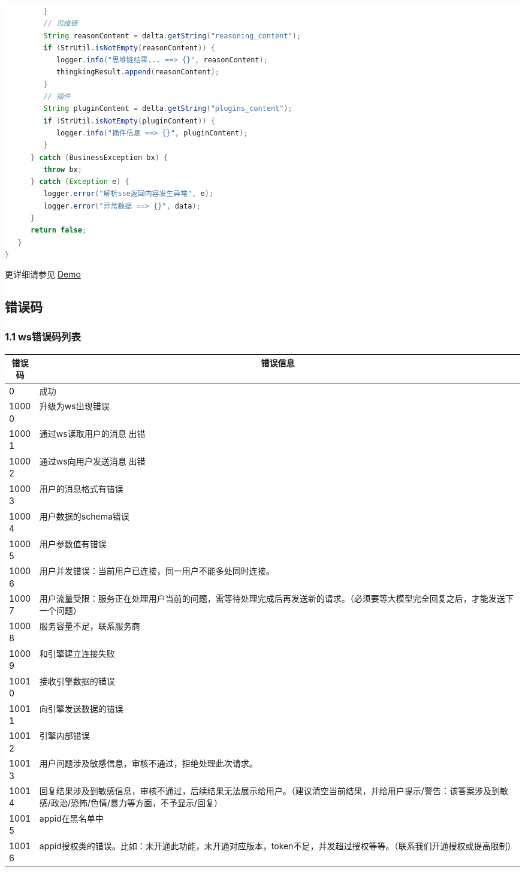 ```java
         }
         // 思维链
         String reasonContent = delta.getString("reasoning_content");
         if (StrUtil.isNotEmpty(reasonContent)) {
            logger.info("思维链结果... ==> {}", reasonContent);
            thingkingResult.append(reasonContent);
         }
         // 插件
         String pluginContent = delta.getString("plugins_content");
         if (StrUtil.isNotEmpty(pluginContent)) {
            logger.info("插件信息 ==> {}", pluginContent);
         }
      } catch (BusinessException bx) {
         throw bx;
      } catch (Exception e) {
         logger.error("解析sse返回内容发生异常", e);
         logger.error("异常数据 ==> {}", data);
      }
      return false;
   }
}
```

更详细请参见 [Demo](https://github.com/iFLYTEK-OP/websdk-java-demo/blob/main/src/main/java/cn/xfyun/demo/spark/MaasClientApp.java)

## 错误码

### 1.1 ws错误码列表

| 错误码 | 错误信息                                                     |
| ------ | ------------------------------------------------------------ |
| 0      | 成功                                                         |
| 10000  | 升级为ws出现错误                                             |
| 10001  | 通过ws读取用户的消息 出错                                    |
| 10002  | 通过ws向用户发送消息 出错                                    |
| 10003  | 用户的消息格式有错误                                         |
| 10004  | 用户数据的schema错误                                         |
| 10005  | 用户参数值有错误                                             |
| 10006  | 用户并发错误：当前用户已连接，同一用户不能多处同时连接。     |
| 10007  | 用户流量受限：服务正在处理用户当前的问题，需等待处理完成后再发送新的请求。（必须要等大模型完全回复之后，才能发送下一个问题） |
| 10008  | 服务容量不足，联系服务商                                     |
| 10009  | 和引擎建立连接失败                                           |
| 10010  | 接收引擎数据的错误                                           |
| 10011  | 向引擎发送数据的错误                                         |
| 10012  | 引擎内部错误                                                 |
| 10013  | 用户问题涉及敏感信息，审核不通过，拒绝处理此次请求。         |
| 10014  | 回复结果涉及到敏感信息，审核不通过，后续结果无法展示给用户。（建议清空当前结果，并给用户提示/警告：该答案涉及到敏感/政治/恐怖/色情/暴力等方面，不予显示/回复） |
| 10015  | appid在黑名单中                                              |
| 10016  | appid授权类的错误。比如：未开通此功能，未开通对应版本，token不足，并发超过授权等等。（联系我们开通授权或提高限制） |